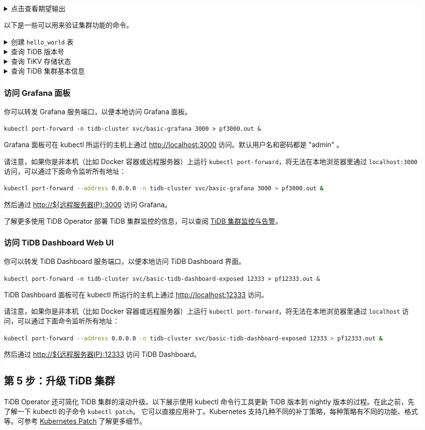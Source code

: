 <details><summary>点击查看期望输出</summary></details>

以下是一些可以用来验证集群功能的命令。

<details><summary>创建 <code>hello_world</code> 表</summary></details>

<details><summary>查询 TiDB 版本号</summary></details>

<details><summary>查询 TiKV 存储状态</summary></details>

<details><summary>查询 TiDB 集群基本信息</summary></details>

### 访问 Grafana 面板

你可以转发 Grafana 服务端口，以便本地访问 Grafana 面板。


``` shell
kubectl port-forward -n tidb-cluster svc/basic-grafana 3000 > pf3000.out &
```

Grafana 面板可在 kubectl 所运行的主机上通过 <http://localhost:3000> 访问。默认用户名和密码都是 "admin" 。

请注意，如果你是非本机（比如 Docker 容器或远程服务器）上运行 `kubectl port-forward`，将无法在本地浏览器里通过 `localhost:3000` 访问，可以通过下面命令监听所有地址：

```bash
kubectl port-forward --address 0.0.0.0 -n tidb-cluster svc/basic-grafana 3000 > pf3000.out &
```

然后通过 <http://${远程服务器IP}:3000> 访问 Grafana。

了解更多使用 TiDB Operator 部署 TiDB 集群监控的信息，可以查阅 [TiDB 集群监控与告警](monitor-a-tidb-cluster.md)。

### 访问 TiDB Dashboard Web UI

你可以转发 TiDB Dashboard 服务端口，以便本地访问 TiDB Dashboard 界面。


``` shell
kubectl port-forward -n tidb-cluster svc/basic-tidb-dashboard-exposed 12333 > pf12333.out &
```

TiDB Dashboard 面板可在 kubectl 所运行的主机上通过 <http://localhost:12333> 访问。

请注意，如果你是非本机（比如 Docker 容器或远程服务器）上运行 `kubectl port-forward`，将无法在本地浏览器里通过 `localhost` 访问，可以通过下面命令监听所有地址：

```bash
kubectl port-forward --address 0.0.0.0 -n tidb-cluster svc/basic-tidb-dashboard-exposed 12333 > pf12333.out &
```

然后通过 <http://${远程服务器IP}:12333> 访问 TiDB Dashboard。

## 第 5 步：升级 TiDB 集群

TiDB Operator 还可简化 TiDB 集群的滚动升级。以下展示使用 kubectl 命令行工具更新 TiDB 版本到 nightly 版本的过程。在此之前，先了解一下 kubectl 的子命令 `kubectl patch`。 它可以直接应用补丁。Kubernetes 支持几种不同的补丁策略，每种策略有不同的功能、格式等。可参考 [Kubernetes Patch](https://kubernetes.io/docs/tasks/manage-kubernetes-objects/update-api-object-kubectl-patch/) 了解更多细节。
